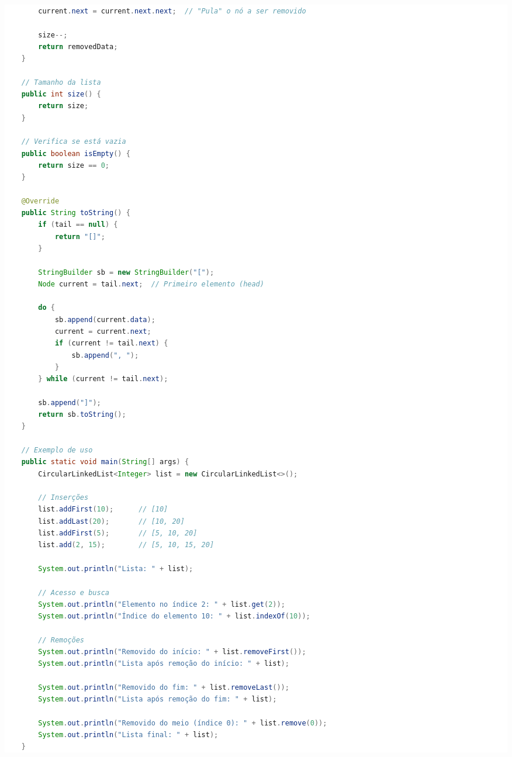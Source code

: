 ```java
        current.next = current.next.next;  // "Pula" o nó a ser removido

        size--;
        return removedData;
    }

    // Tamanho da lista
    public int size() {
        return size;
    }

    // Verifica se está vazia
    public boolean isEmpty() {
        return size == 0;
    }

    @Override
    public String toString() {
        if (tail == null) {
            return "[]";
        }

        StringBuilder sb = new StringBuilder("[");
        Node current = tail.next;  // Primeiro elemento (head)

        do {
            sb.append(current.data);
            current = current.next;
            if (current != tail.next) {
                sb.append(", ");
            }
        } while (current != tail.next);

        sb.append("]");
        return sb.toString();
    }

    // Exemplo de uso
    public static void main(String[] args) {
        CircularLinkedList<Integer> list = new CircularLinkedList<>();

        // Inserções
        list.addFirst(10);      // [10]
        list.addLast(20);       // [10, 20]
        list.addFirst(5);       // [5, 10, 20]
        list.add(2, 15);        // [5, 10, 15, 20]

        System.out.println("Lista: " + list);

        // Acesso e busca
        System.out.println("Elemento no índice 2: " + list.get(2));
        System.out.println("Índice do elemento 10: " + list.indexOf(10));

        // Remoções
        System.out.println("Removido do início: " + list.removeFirst());
        System.out.println("Lista após remoção do início: " + list);

        System.out.println("Removido do fim: " + list.removeLast());
        System.out.println("Lista após remoção do fim: " + list);

        System.out.println("Removido do meio (índice 0): " + list.remove(0));
        System.out.println("Lista final: " + list);
    }
```